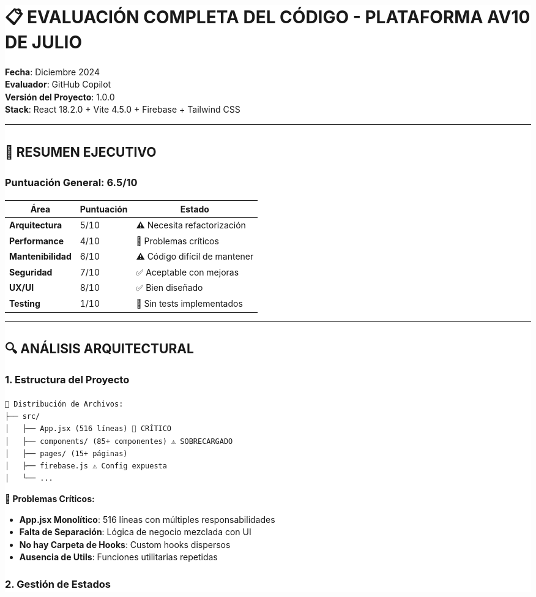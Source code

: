 # 📋 EVALUACIÓN COMPLETA DEL CÓDIGO - PLATAFORMA AV10 DE JULIO

**Fecha**: Diciembre 2024  
**Evaluador**: GitHub Copilot  
**Versión del Proyecto**: 1.0.0  
**Stack**: React 18.2.0 + Vite 4.5.0 + Firebase + Tailwind CSS

---

## 🎯 RESUMEN EJECUTIVO

### **Puntuación General: 6.5/10**

| Área | Puntuación | Estado |
|------|------------|---------|
| **Arquitectura** | 5/10 | ⚠️ Necesita refactorización |
| **Performance** | 4/10 | 🚨 Problemas críticos |
| **Mantenibilidad** | 6/10 | ⚠️ Código difícil de mantener |
| **Seguridad** | 7/10 | ✅ Aceptable con mejoras |
| **UX/UI** | 8/10 | ✅ Bien diseñado |
| **Testing** | 1/10 | 🚨 Sin tests implementados |

---

## 🔍 ANÁLISIS ARQUITECTURAL

### **1. Estructura del Proyecto**
```
📁 Distribución de Archivos:
├── src/
│   ├── App.jsx (516 líneas) 🚨 CRÍTICO
│   ├── components/ (85+ componentes) ⚠️ SOBRECARGADO
│   ├── pages/ (15+ páginas)
│   ├── firebase.js ⚠️ Config expuesta
│   └── ...
```

**🚨 Problemas Críticos:**
- **App.jsx Monolítico**: 516 líneas con múltiples responsabilidades
- **Falta de Separación**: Lógica de negocio mezclada con UI
- **No hay Carpeta de Hooks**: Custom hooks dispersos
- **Ausencia de Utils**: Funciones utilitarias repetidas

### **2. Gestión de Estados**
